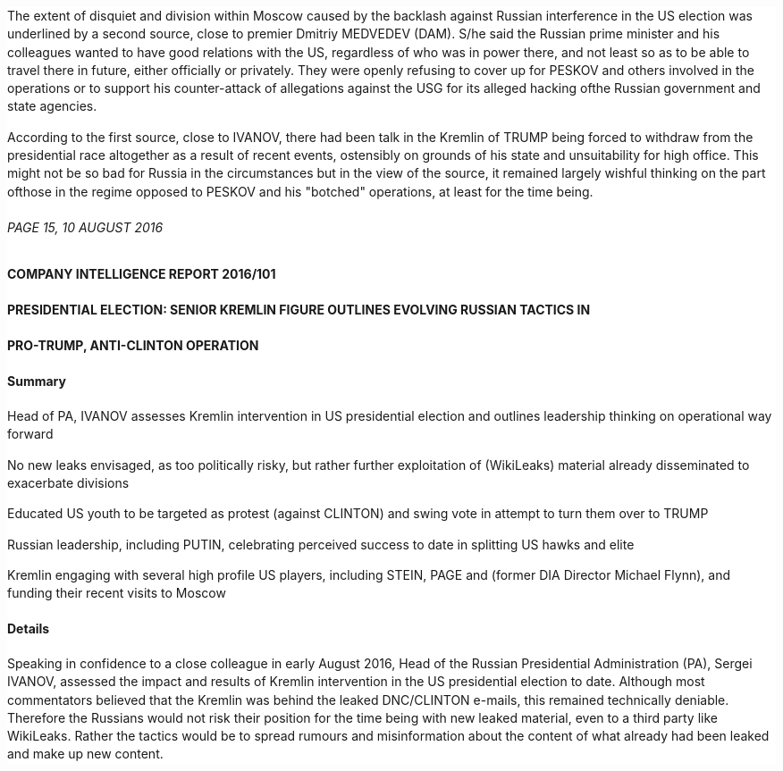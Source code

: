 The extent of disquiet and division within Moscow caused by the
backlash against Russian interference in the US election was underlined
by a second source, close to premier Dmitriy MEDVEDEV (DAM). S/he
said the Russian prime minister and his colleagues wanted to have good
relations with the US, regardless of who was in power there, and not least
so as to be able to travel there in future, either officially or privately. They
were openly refusing to cover up for PESKOV and others involved in the
operations or to support his counter-attack of allegations
against the USG for its alleged hacking ofthe Russian government and
state agencies.

According to the first source, close to IVANOV, there had been talk in the
Kremlin of TRUMP being forced to withdraw from the presidential race
altogether as a result of recent events, ostensibly on grounds of his
state and unsuitability for high office. This might not be so
bad for Russia in the circumstances but in the view of the source, it
remained largely wishful thinking on the part ofthose in the regime
opposed to PESKOV and his "botched" operations, at least for the time
being.


###### PAGE 15, 10 AUGUST 2016


#### COMPANY INTELLIGENCE REPORT 2016/101

#### PRESIDENTIAL ELECTION: SENIOR KREMLIN FIGURE OUTLINES EVOLVING RUSSIAN TACTICS IN
#### PRO-TRUMP, ANTI-CLINTON OPERATION

#### Summary

Head of PA, IVANOV assesses Kremlin intervention in US presidential election and outlines leadership
thinking on operational way forward

No new leaks envisaged, as too politically risky, but rather further exploitation of (WikiLeaks) material
already disseminated to exacerbate divisions

Educated US youth to be targeted as protest (against CLINTON) and swing vote in attempt to turn them
over to TRUMP

Russian leadership, including PUTIN, celebrating perceived success to date in splitting US hawks and
elite

Kremlin engaging with several high profile US players, including STEIN, PAGE and (former DIA Director
Michael Flynn), and funding their recent visits to Moscow

#### Details

Speaking in confidence to a close colleague in early August 2016, Head of the Russian Presidential
Administration (PA), Sergei IVANOV, assessed the impact and results of Kremlin intervention in the US
presidential election to date. Although most commentators believed that the Kremlin was behind the
leaked DNC/CLINTON e-mails, this remained technically deniable. Therefore the Russians would not
risk their position for the time being with new leaked material, even to a third party like WikiLeaks.
Rather the tactics would be to spread rumours and misinformation about the content of what already
had been leaked and make up new content.
